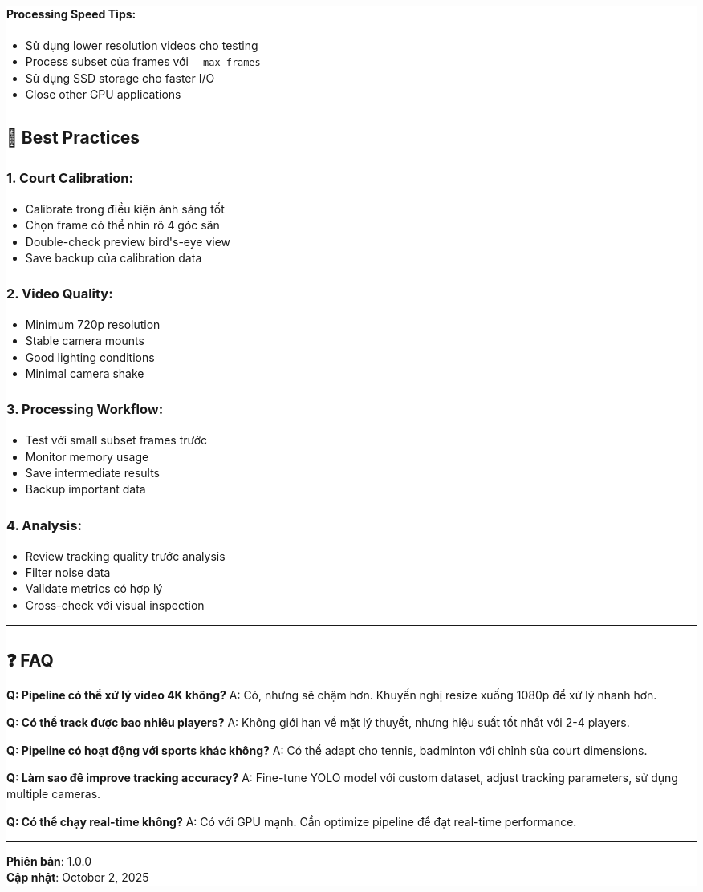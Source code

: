#### Processing Speed Tips:
- Sử dụng lower resolution videos cho testing
- Process subset của frames với `--max-frames`
- Sử dụng SSD storage cho faster I/O
- Close other GPU applications

## 📝 Best Practices

### 1. Court Calibration:
- Calibrate trong điều kiện ánh sáng tốt
- Chọn frame có thể nhìn rõ 4 góc sân
- Double-check preview bird's-eye view
- Save backup của calibration data

### 2. Video Quality:
- Minimum 720p resolution
- Stable camera mounts
- Good lighting conditions
- Minimal camera shake

### 3. Processing Workflow:
- Test với small subset frames trước
- Monitor memory usage
- Save intermediate results
- Backup important data

### 4. Analysis:
- Review tracking quality trước analysis
- Filter noise data
- Validate metrics có hợp lý
- Cross-check với visual inspection

---

## ❓ FAQ

**Q: Pipeline có thể xử lý video 4K không?**
A: Có, nhưng sẽ chậm hơn. Khuyến nghị resize xuống 1080p để xử lý nhanh hơn.

**Q: Có thể track được bao nhiêu players?**
A: Không giới hạn về mặt lý thuyết, nhưng hiệu suất tốt nhất với 2-4 players.

**Q: Pipeline có hoạt động với sports khác không?**
A: Có thể adapt cho tennis, badminton với chỉnh sửa court dimensions.

**Q: Làm sao để improve tracking accuracy?**
A: Fine-tune YOLO model với custom dataset, adjust tracking parameters, sử dụng multiple cameras.

**Q: Có thể chạy real-time không?**
A: Có với GPU mạnh. Cần optimize pipeline để đạt real-time performance.

---

**Phiên bản**: 1.0.0  
**Cập nhật**: October 2, 2025